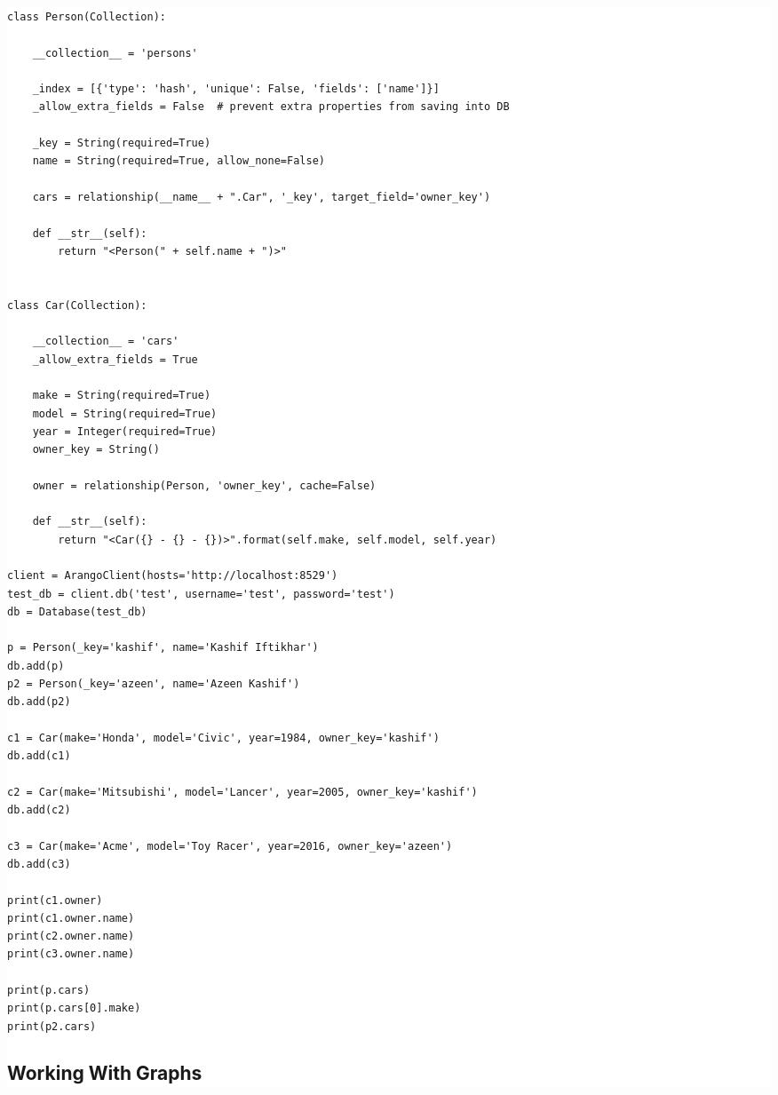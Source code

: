 
    class Person(Collection):

        __collection__ = 'persons'

        _index = [{'type': 'hash', 'unique': False, 'fields': ['name']}]
        _allow_extra_fields = False  # prevent extra properties from saving into DB

        _key = String(required=True)
        name = String(required=True, allow_none=False)

        cars = relationship(__name__ + ".Car", '_key', target_field='owner_key')

        def __str__(self):
            return "<Person(" + self.name + ")>"


    class Car(Collection):

        __collection__ = 'cars'
        _allow_extra_fields = True

        make = String(required=True)
        model = String(required=True)
        year = Integer(required=True)
        owner_key = String()

        owner = relationship(Person, 'owner_key', cache=False)

        def __str__(self):
            return "<Car({} - {} - {})>".format(self.make, self.model, self.year)

    client = ArangoClient(hosts='http://localhost:8529')
    test_db = client.db('test', username='test', password='test')
    db = Database(test_db)

    p = Person(_key='kashif', name='Kashif Iftikhar')
    db.add(p)
    p2 = Person(_key='azeen', name='Azeen Kashif')
    db.add(p2)

    c1 = Car(make='Honda', model='Civic', year=1984, owner_key='kashif')
    db.add(c1)

    c2 = Car(make='Mitsubishi', model='Lancer', year=2005, owner_key='kashif')
    db.add(c2)

    c3 = Car(make='Acme', model='Toy Racer', year=2016, owner_key='azeen')
    db.add(c3)

    print(c1.owner)
    print(c1.owner.name)
    print(c2.owner.name)
    print(c3.owner.name)

    print(p.cars)
    print(p.cars[0].make)
    print(p2.cars)


Working With Graphs
-------------------
